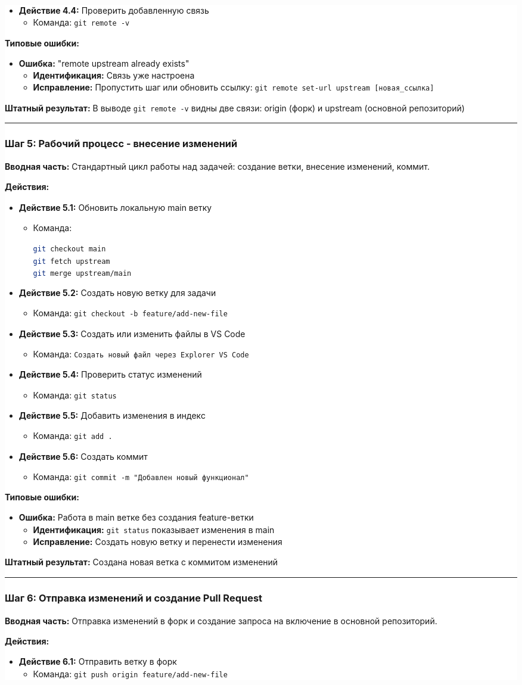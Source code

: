 - **Действие 4.4:** Проверить добавленную связь
  - Команда: `git remote -v`

**Типовые ошибки:**
- **Ошибка:** "remote upstream already exists"
  - **Идентификация:** Связь уже настроена
  - **Исправление:** Пропустить шаг или обновить ссылку: `git remote set-url upstream [новая_ссылка]`

**Штатный результат:** В выводе `git remote -v` видны две связи: origin (форк) и upstream (основной репозиторий)

---

### Шаг 5: Рабочий процесс - внесение изменений

**Вводная часть:** Стандартный цикл работы над задачей: создание ветки, внесение изменений, коммит.

**Действия:**
- **Действие 5.1:** Обновить локальную main ветку
  - Команда: 
    ```bash
    git checkout main
    git fetch upstream
    git merge upstream/main
    ```

- **Действие 5.2:** Создать новую ветку для задачи
  - Команда: `git checkout -b feature/add-new-file`
  
- **Действие 5.3:** Создать или изменить файлы в VS Code
  - Команда: `Создать новый файл через Explorer VS Code`
  
- **Действие 5.4:** Проверить статус изменений
  - Команда: `git status`
  
- **Действие 5.5:** Добавить изменения в индекс
  - Команда: `git add .`
  
- **Действие 5.6:** Создать коммит
  - Команда: `git commit -m "Добавлен новый функционал"`

**Типовые ошибки:**
- **Ошибка:** Работа в main ветке без создания feature-ветки
  - **Идентификация:** `git status` показывает изменения в main
  - **Исправление:** Создать новую ветку и перенести изменения

**Штатный результат:** Создана новая ветка с коммитом изменений

---

### Шаг 6: Отправка изменений и создание Pull Request

**Вводная часть:** Отправка изменений в форк и создание запроса на включение в основной репозиторий.

**Действия:**
- **Действие 6.1:** Отправить ветку в форк
  - Команда: `git push origin feature/add-new-file`
  